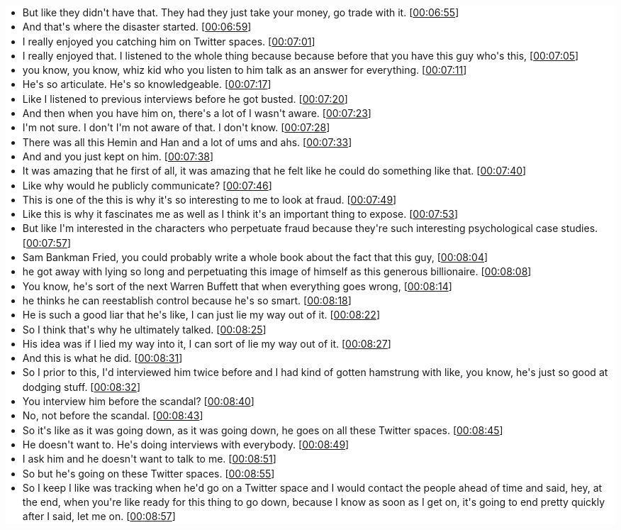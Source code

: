 *  But like they didn't have that. They had they just take your money, go trade with it. [[00:06:55](https://www.youtube.com/watch?v=rOBE9HEs6gw&t=415.0s)]
*  And that's where the disaster started. [[00:06:59](https://www.youtube.com/watch?v=rOBE9HEs6gw&t=419.0s)]
*  I really enjoyed you catching him on Twitter spaces. [[00:07:01](https://www.youtube.com/watch?v=rOBE9HEs6gw&t=421.0s)]
*  I really enjoyed that. I listened to the whole thing because because before that you have this guy who's this, [[00:07:05](https://www.youtube.com/watch?v=rOBE9HEs6gw&t=425.0s)]
*  you know, you know, whiz kid who you listen to him talk as an answer for everything. [[00:07:11](https://www.youtube.com/watch?v=rOBE9HEs6gw&t=431.0s)]
*  He's so articulate. He's so knowledgeable. [[00:07:17](https://www.youtube.com/watch?v=rOBE9HEs6gw&t=437.0s)]
*  Like I listened to previous interviews before he got busted. [[00:07:20](https://www.youtube.com/watch?v=rOBE9HEs6gw&t=440.0s)]
*  And then when you have him on, there's a lot of I wasn't aware. [[00:07:23](https://www.youtube.com/watch?v=rOBE9HEs6gw&t=443.0s)]
*  I'm not sure. I don't I'm not aware of that. I don't know. [[00:07:28](https://www.youtube.com/watch?v=rOBE9HEs6gw&t=448.0s)]
*  There was all this Hemin and Han and a lot of ums and ahs. [[00:07:33](https://www.youtube.com/watch?v=rOBE9HEs6gw&t=453.0s)]
*  And and you just kept on him. [[00:07:38](https://www.youtube.com/watch?v=rOBE9HEs6gw&t=458.0s)]
*  It was amazing that he first of all, it was amazing that he felt like he could do something like that. [[00:07:40](https://www.youtube.com/watch?v=rOBE9HEs6gw&t=460.0s)]
*  Like why would he publicly communicate? [[00:07:46](https://www.youtube.com/watch?v=rOBE9HEs6gw&t=466.0s)]
*  This is one of the this is why it's so interesting to me to look at fraud. [[00:07:49](https://www.youtube.com/watch?v=rOBE9HEs6gw&t=469.0s)]
*  Like this is why it fascinates me as well as I think it's an important thing to expose. [[00:07:53](https://www.youtube.com/watch?v=rOBE9HEs6gw&t=473.0s)]
*  But like I'm interested in the characters who perpetuate fraud because they're such interesting psychological case studies. [[00:07:57](https://www.youtube.com/watch?v=rOBE9HEs6gw&t=477.0s)]
*  Sam Bankman Fried, you could probably write a whole book about the fact that this guy, [[00:08:04](https://www.youtube.com/watch?v=rOBE9HEs6gw&t=484.0s)]
*  he got away with lying so long and perpetuating this image of himself as this generous billionaire. [[00:08:08](https://www.youtube.com/watch?v=rOBE9HEs6gw&t=488.0s)]
*  You know, he's sort of the next Warren Buffett that when everything goes wrong, [[00:08:14](https://www.youtube.com/watch?v=rOBE9HEs6gw&t=494.0s)]
*  he thinks he can reestablish control because he's so smart. [[00:08:18](https://www.youtube.com/watch?v=rOBE9HEs6gw&t=498.0s)]
*  He is such a good liar that he's like, I can just lie my way out of it. [[00:08:22](https://www.youtube.com/watch?v=rOBE9HEs6gw&t=502.0s)]
*  So I think that's why he ultimately talked. [[00:08:25](https://www.youtube.com/watch?v=rOBE9HEs6gw&t=505.0s)]
*  His idea was if I lied my way into it, I can sort of lie my way out of it. [[00:08:27](https://www.youtube.com/watch?v=rOBE9HEs6gw&t=507.0s)]
*  And this is what he did. [[00:08:31](https://www.youtube.com/watch?v=rOBE9HEs6gw&t=511.0s)]
*  So I prior to this, I'd interviewed him twice before and I had kind of gotten hamstrung with like, you know, he's just so good at dodging stuff. [[00:08:32](https://www.youtube.com/watch?v=rOBE9HEs6gw&t=512.0s)]
*  You interview him before the scandal? [[00:08:40](https://www.youtube.com/watch?v=rOBE9HEs6gw&t=520.0s)]
*  No, not before the scandal. [[00:08:43](https://www.youtube.com/watch?v=rOBE9HEs6gw&t=523.0s)]
*  So it's like as it was going down, as it was going down, he goes on all these Twitter spaces. [[00:08:45](https://www.youtube.com/watch?v=rOBE9HEs6gw&t=525.0s)]
*  He doesn't want to. He's doing interviews with everybody. [[00:08:49](https://www.youtube.com/watch?v=rOBE9HEs6gw&t=529.0s)]
*  I ask him and he doesn't want to talk to me. [[00:08:51](https://www.youtube.com/watch?v=rOBE9HEs6gw&t=531.0s)]
*  So but he's going on these Twitter spaces. [[00:08:55](https://www.youtube.com/watch?v=rOBE9HEs6gw&t=535.0s)]
*  So I keep I like was tracking when he'd go on a Twitter space and I would contact the people ahead of time and said, hey, at the end, when you're like ready for this thing to go down, because I know as soon as I get on, it's going to end pretty quickly after I said, let me on. [[00:08:57](https://www.youtube.com/watch?v=rOBE9HEs6gw&t=537.0s)]